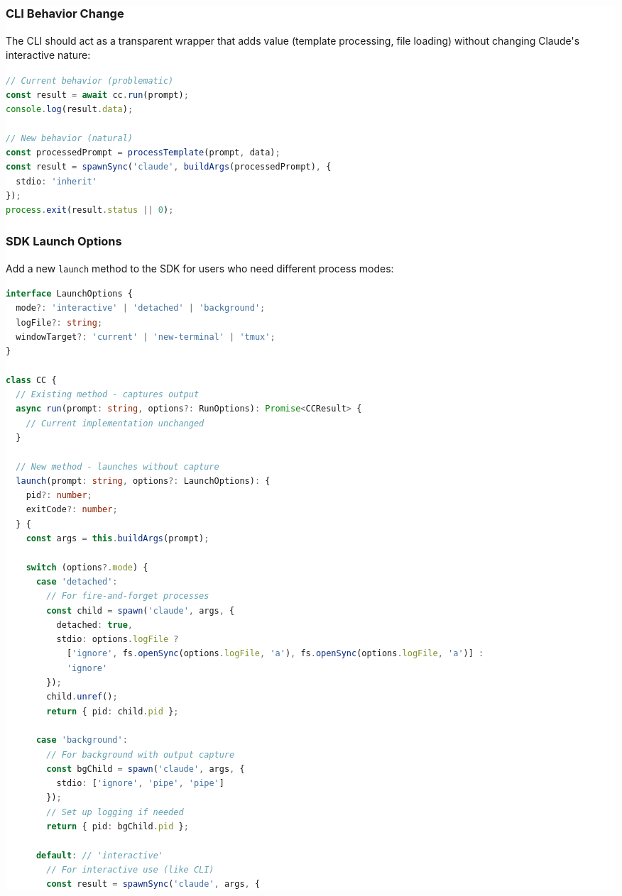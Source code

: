 ### CLI Behavior Change

The CLI should act as a transparent wrapper that adds value (template processing, file loading) without changing Claude's interactive nature:

```typescript
// Current behavior (problematic)
const result = await cc.run(prompt);
console.log(result.data);

// New behavior (natural)
const processedPrompt = processTemplate(prompt, data);
const result = spawnSync('claude', buildArgs(processedPrompt), {
  stdio: 'inherit'
});
process.exit(result.status || 0);
```

### SDK Launch Options

Add a new `launch` method to the SDK for users who need different process modes:

```typescript
interface LaunchOptions {
  mode?: 'interactive' | 'detached' | 'background';
  logFile?: string;
  windowTarget?: 'current' | 'new-terminal' | 'tmux';
}

class CC {
  // Existing method - captures output
  async run(prompt: string, options?: RunOptions): Promise<CCResult> {
    // Current implementation unchanged
  }
  
  // New method - launches without capture
  launch(prompt: string, options?: LaunchOptions): { 
    pid?: number; 
    exitCode?: number; 
  } {
    const args = this.buildArgs(prompt);
    
    switch (options?.mode) {
      case 'detached':
        // For fire-and-forget processes
        const child = spawn('claude', args, {
          detached: true,
          stdio: options.logFile ? 
            ['ignore', fs.openSync(options.logFile, 'a'), fs.openSync(options.logFile, 'a')] : 
            'ignore'
        });
        child.unref();
        return { pid: child.pid };
        
      case 'background':
        // For background with output capture
        const bgChild = spawn('claude', args, {
          stdio: ['ignore', 'pipe', 'pipe']
        });
        // Set up logging if needed
        return { pid: bgChild.pid };
        
      default: // 'interactive'
        // For interactive use (like CLI)
        const result = spawnSync('claude', args, {
```
